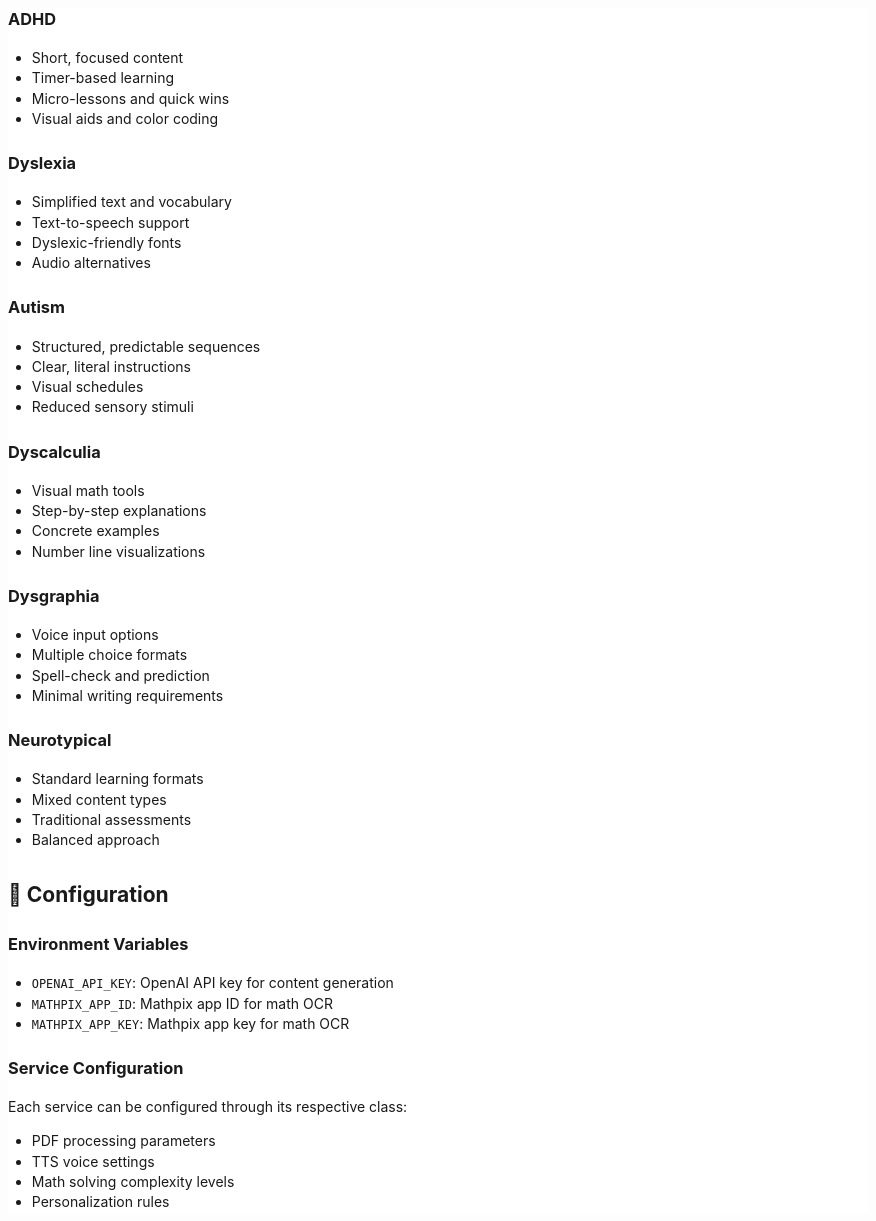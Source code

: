 ### ADHD
- Short, focused content
- Timer-based learning
- Micro-lessons and quick wins
- Visual aids and color coding

### Dyslexia
- Simplified text and vocabulary
- Text-to-speech support
- Dyslexic-friendly fonts
- Audio alternatives

### Autism
- Structured, predictable sequences
- Clear, literal instructions
- Visual schedules
- Reduced sensory stimuli

### Dyscalculia
- Visual math tools
- Step-by-step explanations
- Concrete examples
- Number line visualizations

### Dysgraphia
- Voice input options
- Multiple choice formats
- Spell-check and prediction
- Minimal writing requirements

### Neurotypical
- Standard learning formats
- Mixed content types
- Traditional assessments
- Balanced approach

## 🔧 Configuration

### Environment Variables
- `OPENAI_API_KEY`: OpenAI API key for content generation
- `MATHPIX_APP_ID`: Mathpix app ID for math OCR
- `MATHPIX_APP_KEY`: Mathpix app key for math OCR

### Service Configuration
Each service can be configured through its respective class:
- PDF processing parameters
- TTS voice settings
- Math solving complexity levels
- Personalization rules
